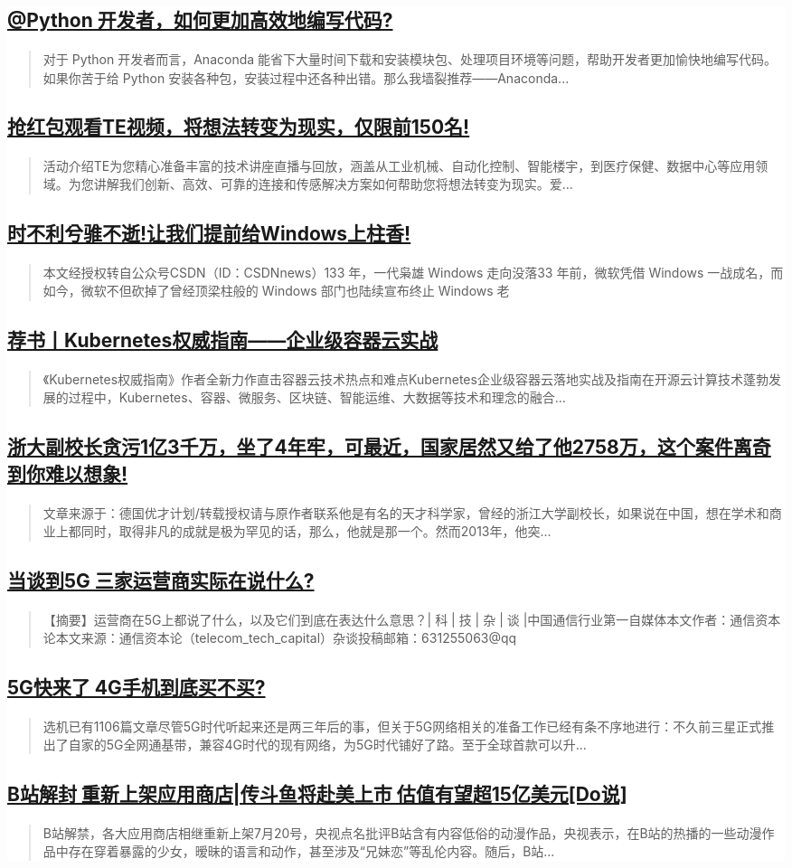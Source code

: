 ## [@Python 开发者，如何更加高效地编写代码?](http://mp.weixin.qq.com/s?src=11&timestamp=1535274006&ver=1083&signature=m04p5ma6fMlVrW0rAU-YbEYC7L*9fjPHx7oD6EsgdzPWsky8RiGlWMMjVLUO68*tDVYdhC2VVwC2ADoAOhhi1Zu1Bpj7qLja-sJDiM45cupuOjQa7S9WSaeREid7w7mp&new=1)
 > 对于 Python 开发者而言，Anaconda 能省下大量时间下载和安装模块包、处理项目环境等问题，帮助开发者更加愉快地编写代码。如果你苦于给 Python 安装各种包，安装过程中还各种出错。那么我墙裂推荐——Anaconda...
 ## [抢红包观看TE视频，将想法转变为现实，仅限前150名!](http://mp.weixin.qq.com/s?src=11&timestamp=1535274006&ver=1083&signature=uQFwmSP8D3P2Fws8S9lj9SAJrC15J0WFRr0x4ECl*IzaWHkCnID8DUKDbfg2822UrABx0goAdthkksJ7nVFWE7uk1OoEzVyUBBIfvpd7XzbYgm3cm7z9IsZPUN0pvpbu&new=1)
 > 活动介绍TE为您精心准备丰富的技术讲座直播与回放，涵盖从工业机械、自动化控制、智能楼宇，到医疗保健、数据中心等应用领域。为您讲解我们创新、高效、可靠的连接和传感解决方案如何帮助您将想法转变为现实。爱...
 ## [时不利兮骓不逝!让我们提前给Windows上柱香!](http://mp.weixin.qq.com/s?src=11&timestamp=1535274006&ver=1083&signature=BGlvguNDbOahwbgimBDAvYrJRrI22GalDB05COCj21IQk0RDDyR*ievRKM8XgVy9SYJpvMV5L-IsvkdGYCiaXh-Mn7QvmgnFXwXH5xJJHT-5CjRiW1P8x*0prYYTyzGY&new=1)
 > 本文经授权转自公众号CSDN（ID：CSDNnews）133 年，一代枭雄 Windows 走向没落33 年前，微软凭借 Windows 一战成名，而如今，微软不但砍掉了曾经顶梁柱般的 Windows 部门也陆续宣布终止 Windows 老
 ## [荐书丨Kubernetes权威指南——企业级容器云实战](http://mp.weixin.qq.com/s?src=11&timestamp=1535274006&ver=1083&signature=RL-skxFJrytB*JpJmq7Yf83zhxoiVpxU1FAjhsSrB2SP6xr9PDvra0vt*xmW2JYmdEOOlpt8FTUCLu3*TLWXt2SHjPYu-uybUcngtPorso*Y7HcW*os33V53xja62xus&new=1)
 > 《Kubernetes权威指南》作者全新力作直击容器云技术热点和难点Kubernetes企业级容器云落地实战及指南在开源云计算技术蓬勃发展的过程中，Kubernetes、容器、微服务、区块链、智能运维、大数据等技术和理念的融合...
 ## [浙大副校长贪污1亿3千万，坐了4年牢，可最近，国家居然又给了他2758万，这个案件离奇到你难以想象!](http://mp.weixin.qq.com/s?src=11&timestamp=1535274006&ver=1083&signature=uihXG2NEBOq*wWA-tQUx*ufqWU5To*fwllICGOpZEm6u2*HFGgiIrGewaX3kFuvVeskjgteyH9UlBCjCuxlhckem8*P*WGzCj6wLKNXjS7RTbJtssDWxnSQfdFCqCxBz&new=1)
 > 文章来源于：德国优才计划/转载授权请与原作者联系他是有名的天才科学家，曾经的浙江大学副校长，如果说在中国，想在学术和商业上都同时，取得非凡的成就是极为罕见的话，那么，他就是那一个。然而2013年，他突...
 ## [当谈到5G 三家运营商实际在说什么?](http://mp.weixin.qq.com/s?src=11&timestamp=1535274006&ver=1083&signature=LZ*mYaJbNyHo7hw7csEFvYotv5uE25MC-CenPkIaiEQnwf-56qS1F4gCMCcMPghPdY5oYtAApvtbllK518TEZLwaJ7W*YgM6AFA7JUuFDbzyFshMUD0Zwfpi92x4QUQK&new=1)
 > 【摘要】运营商在5G上都说了什么，以及它们到底在表达什么意思？| 科 | 技 | 杂 | 谈 |中国通信行业第一自媒体本文作者：通信资本论本文来源：通信资本论（telecom_tech_capital）杂谈投稿邮箱：631255063@qq
 ## [5G快来了 4G手机到底买不买?](http://mp.weixin.qq.com/s?src=11&timestamp=1535274006&ver=1083&signature=EUTd1S0-WC7i56XWb0jHnmuiQpnJUwgTisyf0HNMdiCkfGU-7D18AlgLUGRaTzj81UqTxktk5DB6QQRJCNKPd5BDQxabWHYk4FyQdfAKc14pAmmEZ5pTd3Q6BzJ30ofg&new=1)
 > 选机已有1106篇文章尽管5G时代听起来还是两三年后的事，但关于5G网络相关的准备工作已经有条不序地进行：不久前三星正式推出了自家的5G全网通基带，兼容4G时代的现有网络，为5G时代铺好了路。至于全球首款可以升...
 ## [B站解封 重新上架应用商店|传斗鱼将赴美上市 估值有望超15亿美元\[Do说\]](http://mp.weixin.qq.com/s?src=11&timestamp=1535274006&ver=1083&signature=AsW2tCMyaurXRUYu5UwuuBxH9Oz*iD*brsLqwJHQNt0zdKes35weqIRalgROiiWglgWduFTnSKFDRMZ-o5YbxhZ4OGii5kmeJHfTBHMGb4yhwMgbNzHlW4hJMw*4wWjx&new=1)
 > B站解禁，各大应用商店相继重新上架7月20号，央视点名批评B站含有内容低俗的动漫作品，央视表示，在B站的热播的一些动漫作品中存在穿着暴露的少女，暧昧的语言和动作，甚至涉及“兄妹恋”等乱伦内容。随后，B站...